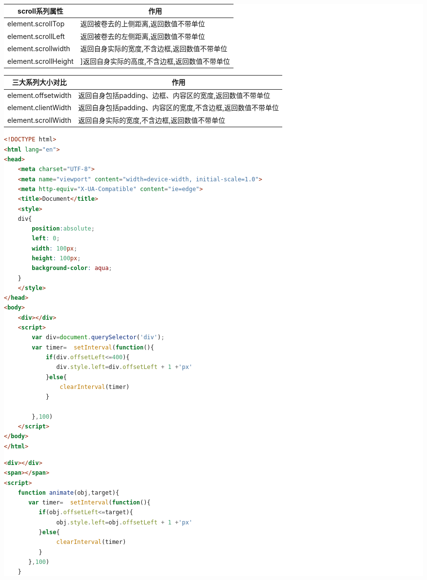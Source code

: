 | scroll系列属性| 作用| 
| ------ | ------ |
| element.scrollTop| 返回被卷去的上侧距离,返回数值不带单位| 
| element.scrollLeft| 返回被卷去的左侧距离,返回数值不带单位| 
| element.scrollwidth| 返回自身实际的宽度,不含边框,返回数值不带单位| 
| element.scrollHeight| ]返回自身实际的高度,不含边框,返回数值不带单位| 

| 三大系列大小对比| 作用| 
| ------ | ------ |
| element.offsetwidth| 返回自身包括padding、边框、内容区的宽度,返回数值不带单位| 
| element.clientWidth| 返回自身包括padding、内容区的宽度,不含边框,返回数值不带单位| 
| element.scrollWidth| 返回自身实际的宽度,不含边框,返回数值不带单位| 


```html
<!DOCTYPE html>
<html lang="en">
<head>
    <meta charset="UTF-8">
    <meta name="viewport" content="width=device-width, initial-scale=1.0">
    <meta http-equiv="X-UA-Compatible" content="ie=edge">
    <title>Document</title>
    <style>
    div{
        position:absolute;
        left: 0;
        width: 100px;
        height: 100px;
        background-color: aqua;
    }
    </style>
</head>
<body>
    <div></div>
    <script>
        var div=document.querySelector('div');
        var timer=  setInterval(function(){
            if(div.offsetLeft<=400){
               div.style.left=div.offsetLeft + 1 +'px'
            }else{
                clearInterval(timer)
            }

        },100)
    </script>
</body>
</html>
```
```HTML
<div></div>
<span></span>
<script>
    function animate(obj,target){
       var timer=  setInterval(function(){
          if(obj.offsetLeft<=target){
               obj.style.left=obj.offsetLeft + 1 +'px'
          }else{
               clearInterval(timer)
          }
       },100)
    }
```